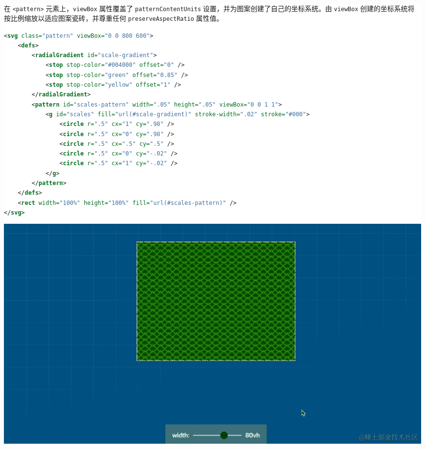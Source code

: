   


在 `<pattern>` 元素上，`viewBox` 属性覆盖了 `patternContentUnits` 设置，并为图案创建了自己的坐标系统。由 `viewBox` 创建的坐标系统将按比例缩放以适应图案瓷砖，并尊重任何 `preserveAspectRatio` 属性值。

  


```XML
<svg class="pattern" viewBox="0 0 800 600">
    <defs>
        <radialGradient id="scale-gradient">
            <stop stop-color="#004000" offset="0" />
            <stop stop-color="green" offset="0.85" />
            <stop stop-color="yellow" offset="1" />
        </radialGradient>
        <pattern id="scales-pattern" width=".05" height=".05" viewBox="0 0 1 1">
            <g id="scales" fill="url(#scale-gradient)" stroke-width=".02" stroke="#000">
                <circle r=".5" cx="1" cy=".98" />
                <circle r=".5" cx="0" cy=".98" />
                <circle r=".5" cx=".5" cy=".5" />
                <circle r=".5" cx="0" cy="-.02" />
                <circle r=".5" cx="1" cy="-.02" />
            </g>
        </pattern>
    </defs>
    <rect width="100%" height="100%" fill="url(#scales-pattern)" />
</svg>
```

  


![](./images/1a054a980e82f40b8e69932813bc70d5.gif )
